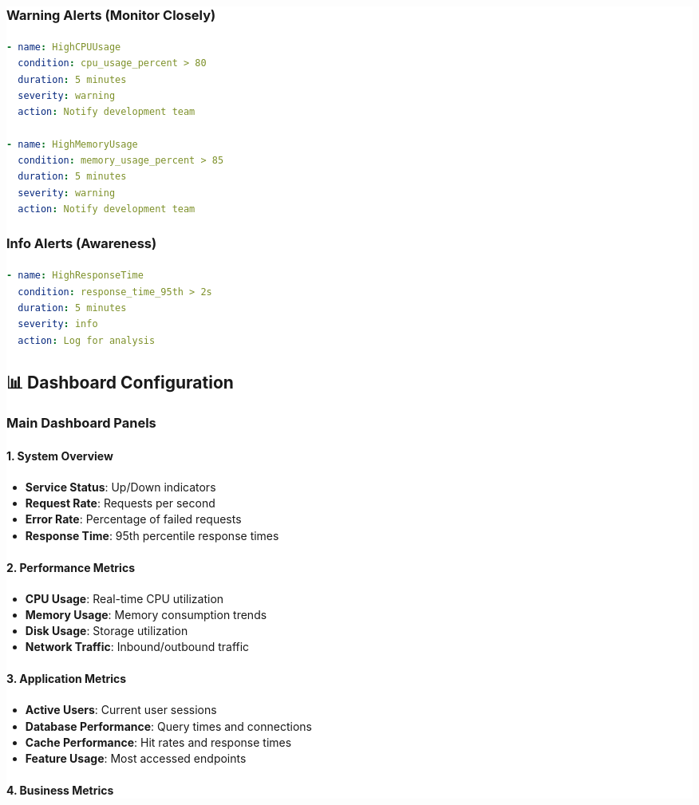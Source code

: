 ### Warning Alerts (Monitor Closely)

```yaml
- name: HighCPUUsage
  condition: cpu_usage_percent > 80
  duration: 5 minutes
  severity: warning
  action: Notify development team

- name: HighMemoryUsage
  condition: memory_usage_percent > 85
  duration: 5 minutes
  severity: warning
  action: Notify development team
```

### Info Alerts (Awareness)

```yaml
- name: HighResponseTime
  condition: response_time_95th > 2s
  duration: 5 minutes
  severity: info
  action: Log for analysis
```

## 📊 Dashboard Configuration

### Main Dashboard Panels

#### 1. System Overview

- **Service Status**: Up/Down indicators
- **Request Rate**: Requests per second
- **Error Rate**: Percentage of failed requests
- **Response Time**: 95th percentile response times

#### 2. Performance Metrics

- **CPU Usage**: Real-time CPU utilization
- **Memory Usage**: Memory consumption trends
- **Disk Usage**: Storage utilization
- **Network Traffic**: Inbound/outbound traffic

#### 3. Application Metrics

- **Active Users**: Current user sessions
- **Database Performance**: Query times and connections
- **Cache Performance**: Hit rates and response times
- **Feature Usage**: Most accessed endpoints

#### 4. Business Metrics
